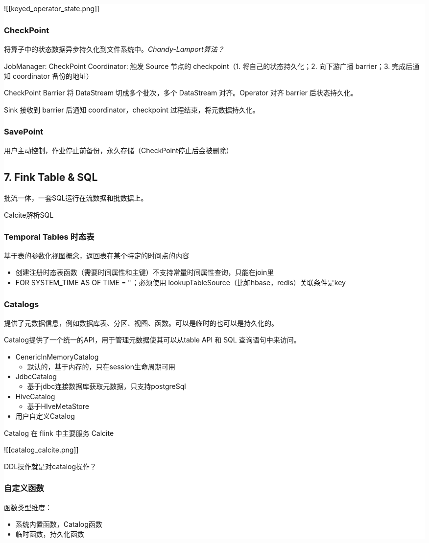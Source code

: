 ![[keyed_operator_state.png]]

### CheckPoint

将算子中的状态数据异步持久化到文件系统中。*Chandy-Lamport算法？*

JobManager: CheckPoint Coordinator: 触发 Source 节点的 checkpoint（1. 将自己的状态持久化；2. 向下游广播 barrier；3. 完成后通知 coordinator 备份的地址）

CheckPoint Barrier 将 DataStream 切成多个批次，多个 DataStream 对齐。Operator 对齐 barrier 后状态持久化。

Sink 接收到 barrier 后通知 coordinator，checkpoint 过程结束，将元数据持久化。

### SavePoint

用户主动控制，作业停止前备份，永久存储（CheckPoint停止后会被删除）


## 7. Fink Table & SQL

批流一体，一套SQL运行在流数据和批数据上。

Calcite解析SQL

### Temporal Tables 时态表

基于表的参数化视图概念，返回表在某个特定的时间点的内容

* 创建注册时态表函数（需要时间属性和主键）不支持常量时间属性查询，只能在join里
* FOR SYSTEM_TIME AS OF TIME = ''；必须使用 lookupTableSource（比如hbase，redis）关联条件是key

### Catalogs

提供了元数据信息，例如数据库表、分区、视图、函数。可以是临时的也可以是持久化的。

Catalog提供了一个统一的API，用于管理元数据使其可以从table API 和 SQL 查询语句中来访问。

* CenericInMemoryCatalog
	* 默认的，基于内存的，只在session生命周期可用
* JdbcCatalog
	* 基于jdbc连接数据库获取元数据，只支持postgreSql
* HiveCatalog
	* 基于HIveMetaStore
* 用户自定义Catalog

Catalog 在 flink 中主要服务 Calcite

![[catalog_calcite.png]]

DDL操作就是对catalog操作？

### 自定义函数

函数类型维度：

* 系统内置函数，Catalog函数
* 临时函数，持久化函数
